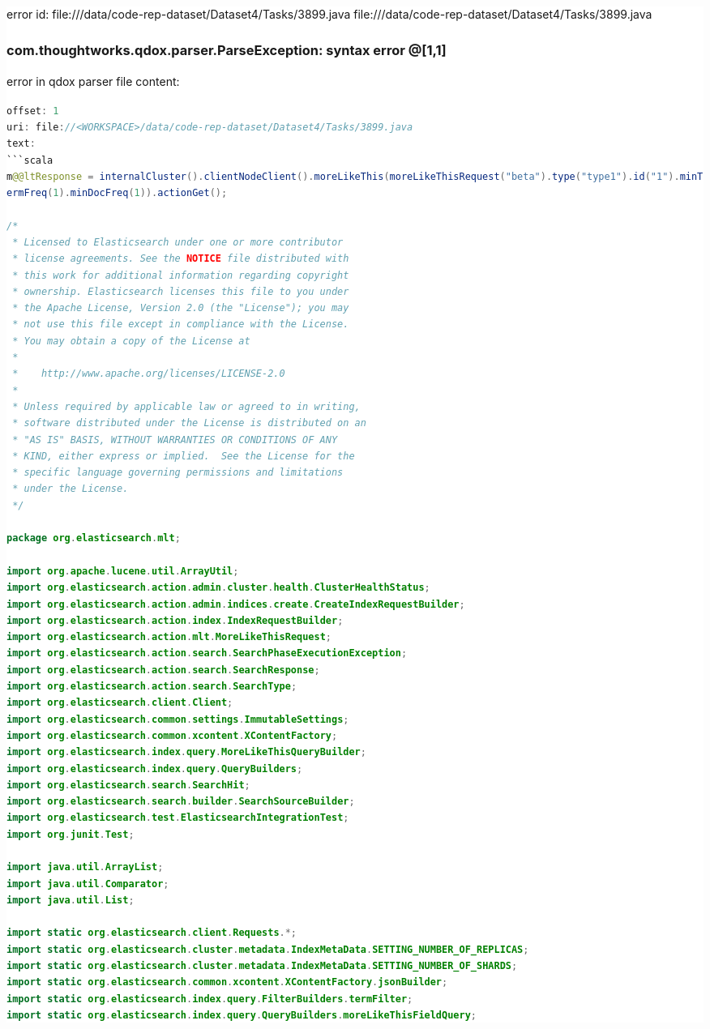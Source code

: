 error id: file://<WORKSPACE>/data/code-rep-dataset/Dataset4/Tasks/3899.java
file://<WORKSPACE>/data/code-rep-dataset/Dataset4/Tasks/3899.java
### com.thoughtworks.qdox.parser.ParseException: syntax error @[1,1]

error in qdox parser
file content:
```java
offset: 1
uri: file://<WORKSPACE>/data/code-rep-dataset/Dataset4/Tasks/3899.java
text:
```scala
m@@ltResponse = internalCluster().clientNodeClient().moreLikeThis(moreLikeThisRequest("beta").type("type1").id("1").minTermFreq(1).minDocFreq(1)).actionGet();

/*
 * Licensed to Elasticsearch under one or more contributor
 * license agreements. See the NOTICE file distributed with
 * this work for additional information regarding copyright
 * ownership. Elasticsearch licenses this file to you under
 * the Apache License, Version 2.0 (the "License"); you may
 * not use this file except in compliance with the License.
 * You may obtain a copy of the License at
 *
 *    http://www.apache.org/licenses/LICENSE-2.0
 *
 * Unless required by applicable law or agreed to in writing,
 * software distributed under the License is distributed on an
 * "AS IS" BASIS, WITHOUT WARRANTIES OR CONDITIONS OF ANY
 * KIND, either express or implied.  See the License for the
 * specific language governing permissions and limitations
 * under the License.
 */

package org.elasticsearch.mlt;

import org.apache.lucene.util.ArrayUtil;
import org.elasticsearch.action.admin.cluster.health.ClusterHealthStatus;
import org.elasticsearch.action.admin.indices.create.CreateIndexRequestBuilder;
import org.elasticsearch.action.index.IndexRequestBuilder;
import org.elasticsearch.action.mlt.MoreLikeThisRequest;
import org.elasticsearch.action.search.SearchPhaseExecutionException;
import org.elasticsearch.action.search.SearchResponse;
import org.elasticsearch.action.search.SearchType;
import org.elasticsearch.client.Client;
import org.elasticsearch.common.settings.ImmutableSettings;
import org.elasticsearch.common.xcontent.XContentFactory;
import org.elasticsearch.index.query.MoreLikeThisQueryBuilder;
import org.elasticsearch.index.query.QueryBuilders;
import org.elasticsearch.search.SearchHit;
import org.elasticsearch.search.builder.SearchSourceBuilder;
import org.elasticsearch.test.ElasticsearchIntegrationTest;
import org.junit.Test;

import java.util.ArrayList;
import java.util.Comparator;
import java.util.List;

import static org.elasticsearch.client.Requests.*;
import static org.elasticsearch.cluster.metadata.IndexMetaData.SETTING_NUMBER_OF_REPLICAS;
import static org.elasticsearch.cluster.metadata.IndexMetaData.SETTING_NUMBER_OF_SHARDS;
import static org.elasticsearch.common.xcontent.XContentFactory.jsonBuilder;
import static org.elasticsearch.index.query.FilterBuilders.termFilter;
import static org.elasticsearch.index.query.QueryBuilders.moreLikeThisFieldQuery;
```